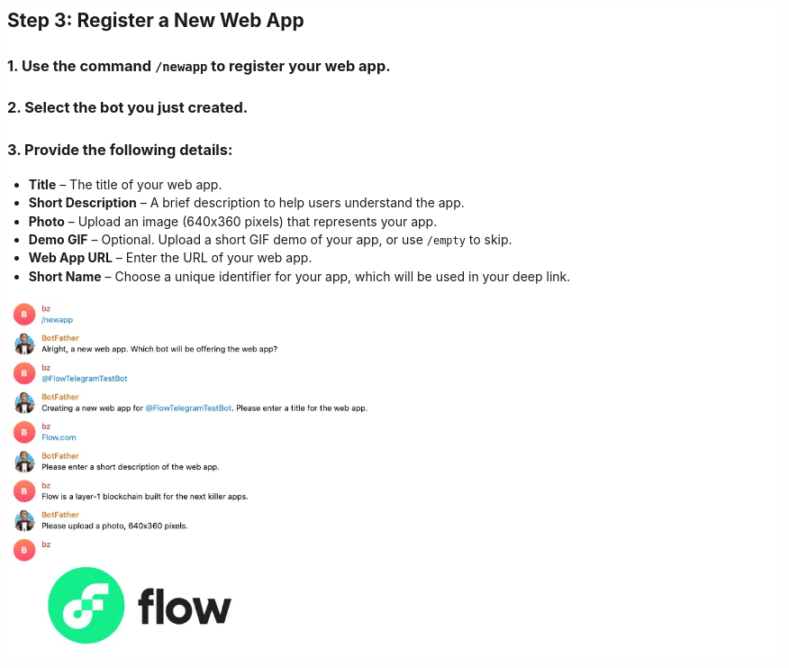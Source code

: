 ## Step 3: Register a New Web App

### 1. Use the command `/newapp` to register your web app.

### 2. Select the bot you just created.

### 3. Provide the following details:

-   **Title** – The title of your web app.
-   **Short Description** – A brief description to help users understand the app.
-   **Photo** – Upload an image (640x360 pixels) that represents your app.
-   **Demo GIF** – Optional. Upload a short GIF demo of your app, or use `/empty` to skip.
-   **Web App URL** – Enter the URL of your web app.
-   **Short Name** – Choose a unique identifier for your app, which will be used in your deep link.

<img src="../assets/images/image4.webp" alt="/newapp 1" width="500" />